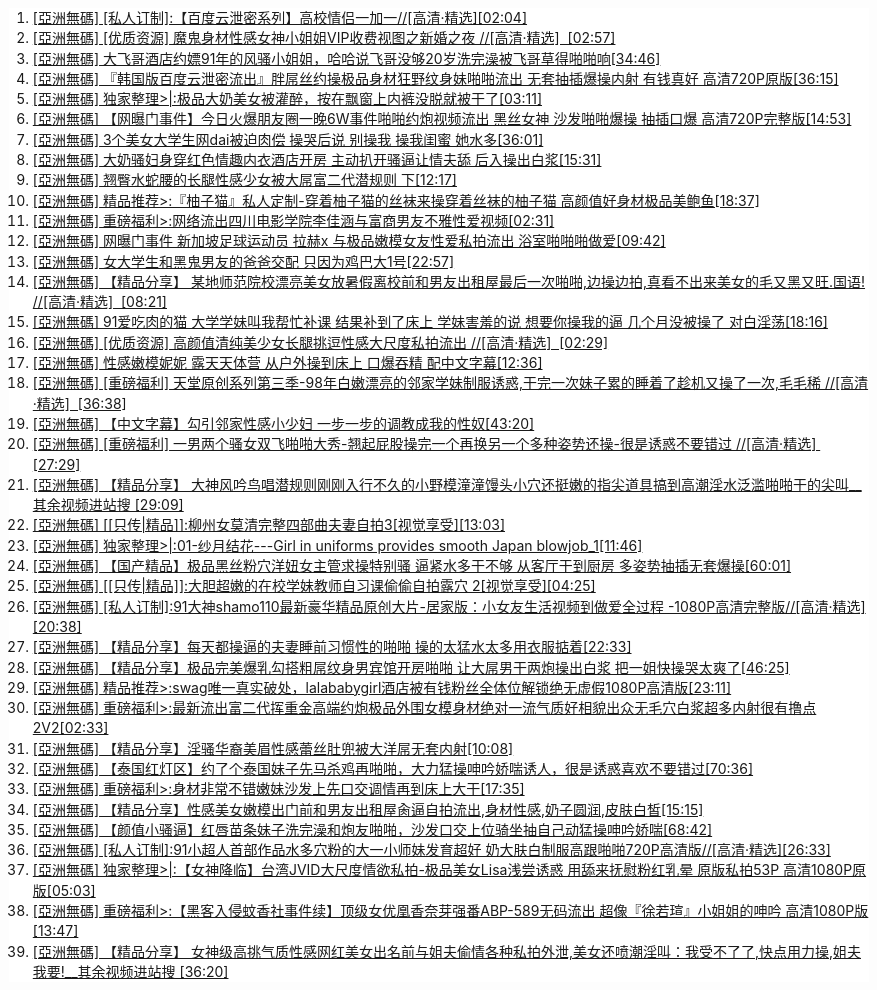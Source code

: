 1. [ [亞洲無碼] [私人订制]:【百度云泄密系列】高校情侣一加一//[高清·精选][02:04] ]( https://yuese108.com/embed/23313)
1. [ [亞洲無碼] [优质资源] 魔鬼身材性感女神小姐姐VIP收费视图之新婚之夜 //[高清·精选]&nbsp; [02:57] ]( https://baiduyunkan.com/embed/21322af10ac32198b251999bc66e44f1234d6?id=6985)
1. [ [亞洲無碼] 大飞哥酒店约嫖91年的风骚小姐姐，哈哈说飞哥没够20岁洗完澡被飞哥草得啪啪响[34:46] ]( http://333.thumbfox.com/embed/12471/)
1. [ [亞洲無碼] 『韩国版百度云泄密流出』胖屌丝约操极品身材狂野纹身妹啪啪流出 无套抽插爆操内射 有钱真好 高清720P原版[36:15] ]( http://333.thumbfox.com/embed/12483/)
1. [ [亞洲無碼] 独家整理&gt;|:极品大奶美女被灌醉，按在飘窗上内裤没脱就被干了[03:11] ]( https://ppx228.com/embed/4308)
1. [ [亞洲無碼] 【网曝门事件】今日火爆朋友圈一晚6W事件啪啪约炮视频流出 黑丝女神 沙发啪啪爆操 抽插口爆 高清720P完整版[14:53] ]( http://333.thumbfox.com/embed/12486/)
1. [ [亞洲無碼] 3个美女大学生网dai被迫肉偿 操哭后说 别操我 操我闺蜜 她水多[36:01] ]( http://111.thumbfox.com/embed/53735/)
1. [ [亞洲無碼] 大奶骚妇身穿红色情趣内衣酒店开房 主动扒开骚逼让情夫舔 后入操出白浆[15:31] ]( http://333.thumbfox.com/embed/12490/)
1. [ [亞洲無碼] 翘臀水蛇腰的长腿性感少女被大屌富二代潜规则 下[12:17] ]( http://111.thumbfox.com/embed/53845/)
1. [ [亞洲無碼] 精品推荐&gt;:『柚子猫』私人定制-穿着柚子猫的丝袜来操穿着丝袜的柚子猫 高颜值好身材极品美鲍鱼[18:37] ]( https://xxhu79.com/embed/8234)
1. [ [亞洲無碼] 重磅福利&gt;:网络流出四川电影学院李佳涵与富商男友不雅性爱视频[02:31] ]( https://hctv7.xyz/embed/5330)
1. [ [亞洲無碼] 网曝门事件 新加坡足球运动员 拉赫x 与极品嫩模女友性爱私拍流出 浴室啪啪啪做爱[09:42] ]( http://111.thumbfox.com/embed/54817/)
1. [ [亞洲無碼] 女大学生和黑鬼男友的爸爸交配 只因为鸡巴大1号[22:57] ]( http://111.thumbfox.com/embed/53978/)
1. [ [亞洲無碼] 【精品分享】 某地师范院校漂亮美女放暑假离校前和男友出租屋最后一次啪啪,边操边拍,真看不出来美女的毛又黑又旺.国语! //[高清·精选]&nbsp; [08:21] ]( https://baiduyunkan.com/embed/21322345cd600d6588a40ef42f841b08f5067?id=4322)
1. [ [亞洲無碼] 91爱吃肉的猫 大学学妹叫我帮忙补课 结果补到了床上 学妹害羞的说 想要你操我的逼 几个月没被操了 对白淫荡[18:16] ]( http://111.thumbfox.com/embed/53471/)
1. [ [亞洲無碼] [优质资源] 高颜值清纯美少女长腿挑逗性感大尺度私拍流出 //[高清·精选]&nbsp; [02:29] ]( https://baiduyunkan.com/embed/21322c42989ecbd4593a99a10ccc1f69c3411?id=6897)
1. [ [亞洲無碼] 性感嫩模妮妮 露天天体营 从户外操到床上 口爆吞精 配中文字幕[12:36] ]( http://111.thumbfox.com/embed/54829/)
1. [ [亞洲無碼] [重磅福利] 天堂原创系列第三季-98年白嫩漂亮的邻家学妹制服诱惑,干完一次妹子累的睡着了趁机又操了一次,毛毛稀 //[高清·精选]&nbsp; [36:38] ]( https://baiduyunkan.com/embed/21322e1d8a67e54850f9de47bcb5413c1d047?id=2406)
1. [ [亞洲無碼] 【中文字幕】勾引邻家性感小少妇 一步一步的调教成我的性奴[43:20] ]( http://333.thumbfox.com/embed/12487/)
1. [ [亞洲無碼] [重磅福利] 一男两个骚女双飞啪啪大秀-翘起屁股操完一个再换另一个多种姿势还操-很是诱惑不要错过 //[高清·精选]&nbsp; [27:29] ]( https://baiduyunkan.com/embed/21322d0924ed3d3d67d7bd04f40bb0c320132?id=1381)
1. [ [亞洲無碼] 【精品分享】 大神风吟鸟唱潜规则刚刚入行不久的小野模潼潼馒头小穴还挺嫩的指尖道具搞到高潮淫水泛滥啪啪干的尖叫__其余视频进站搜 [29:09] ]( https://baiduyunkan.com/embed/21322c6601729a336fcbf4a0529dec750acef?id=2368)
1. [ [亞洲無碼] [[只传|精品]]:柳州女莫清完整四部曲夫妻自拍3[视觉享受][13:03] ]( https://yaoshe130.com/embed/1833)
1. [ [亞洲無碼] 独家整理&gt;|:01-纱月结花---Girl in uniforms provides smooth Japan blowjob_1[11:46] ]( https://ppx228.com/embed/16327)
1. [ [亞洲無碼] 【国产精品】极品黑丝粉穴洋妞女主管求操特别骚 逼紧水多干不够 从客厅干到厨房 多姿势抽插无套爆操[60:01] ]( https://www.666dav.com/vod/152804/)
1. [ [亞洲無碼] [[只传|精品]]:大胆超嫩的在校学妹教师自习课偷偷自拍露穴 2[视觉享受][04:25] ]( https://yaoshe130.com/embed/12726)
1. [ [亞洲無碼] [私人订制]:91大神shamo110最新豪华精品原创大片-居家版：小女友生活视频到做爱全过程 -1080P高清完整版//[高清·精选][20:38] ]( https://yuese108.com/embed/11884)
1. [ [亞洲無碼] 【精品分享】每天都操逼的夫妻睡前习惯性的啪啪 操的太猛水太多用衣服掂着[22:33] ]( https://oose006.com/play/video.php?id=65)
1. [ [亞洲無碼] 【精品分享】极品完美爆乳勾搭粗屌纹身男宾馆开房啪啪 让大屌男干两炮操出白浆 把一姐快操哭太爽了[46:25] ]( https://www.666dav.com/vod/152799/)
1. [ [亞洲無碼] 精品推荐&gt;:swag唯一真实破处，lalababygirl酒店被有钱粉丝全体位解锁绝无虚假1080P高清版[23:11] ]( https://xxhu79.com/embed/5617)
1. [ [亞洲無碼] 重磅福利&gt;:最新流出富二代挥重金高端约炮极品外围女模身材绝对一流气质好相貌出众无毛穴白浆超多内射很有撸点2V2[02:33] ]( https://hctv7.xyz/embed/10928)
1. [ [亞洲無碼] 【精品分享】淫骚华裔美眉性感蕾丝肚兜被大洋屌无套内射[10:08] ]( https://oose006.com/play/video.php?id=63)
1. [ [亞洲無碼] 【泰国红灯区】约了个泰国妹子先马杀鸡再啪啪，大力猛操呻吟娇喘诱人，很是诱惑喜欢不要错过[70:36] ]( https://kkembed.kdwshell.com/embed/84253)
1. [ [亞洲無碼] 重磅福利&gt;:身材非常不错嫩妹沙发上先口交调情再到床上大干[17:35] ]( https://jjd6.xyz/embed/16979)
1. [ [亞洲無碼] 【精品分享】性感美女嫩模出门前和男友出租屋肏逼自拍流出,身材性感,奶子圆润,皮肤白皙[15:15] ]( https://oose006.com/play/video.php?id=66)
1. [ [亞洲無碼] 【颜值小骚逼】红唇苗条妹子洗完澡和炮友啪啪，沙发口交上位骑坐抽自己动猛操呻吟娇喘[68:42] ]( https://kkembed.kdwshell.com/embed/84255)
1. [ [亞洲無碼] [私人订制]:91小超人首部作品水多穴粉的大一小师妹发育超好 奶大肤白制服高跟啪啪720P高清版//[高清·精选][26:33] ]( https://yuese108.com/embed/19884)
1. [ [亞洲無碼] 独家整理&gt;|:【女神降临】台湾JVID大尺度情欲私拍-极品美女Lisa浅尝诱惑 用舔来抚慰粉红乳晕 原版私拍53P 高清1080P原版[05:03] ]( https://ppx228.com/embed/36961)
1. [ [亞洲無碼] 重磅福利&gt;:【黑客入侵蚊香社事件续】顶级女优凰香奈芽强番ABP-589无码流出 超像『徐若瑄』小姐姐的呻吟 高清1080P版[13:47] ]( https://hctv7.xyz/embed/12284)
1. [ [亞洲無碼] 【精品分享】 女神级高挑气质性感网红美女出名前与姐夫偷情各种私拍外泄,美女还喷潮淫叫：我受不了了,快点用力操,姐夫我要!__其余视频进站搜 [36:20] ]( https://baiduyunkan.com/embed/21322b36a75181f06931c8c5344827aa10ffd?id=2493)